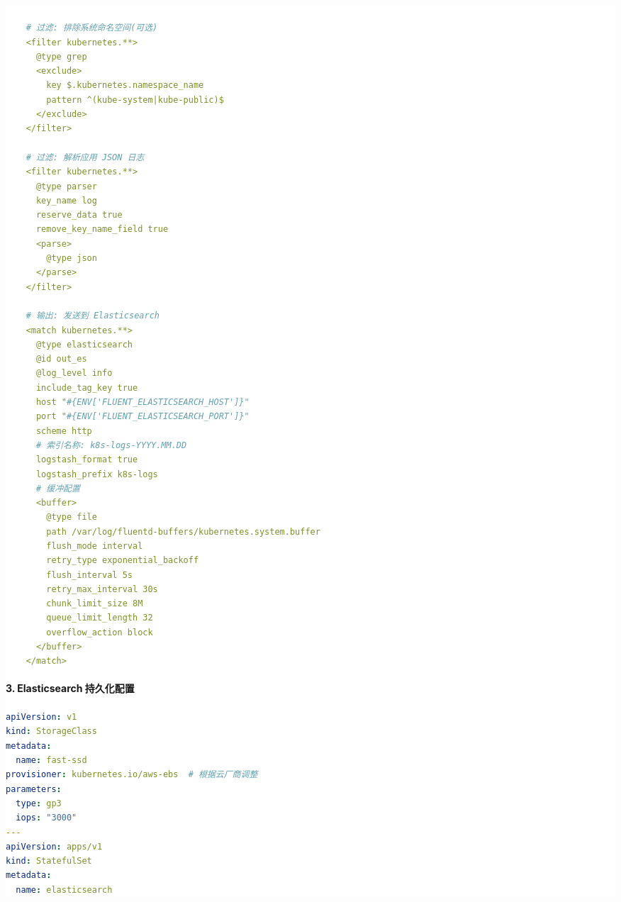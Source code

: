 ```yaml

    # 过滤: 排除系统命名空间(可选)
    <filter kubernetes.**>
      @type grep
      <exclude>
        key $.kubernetes.namespace_name
        pattern ^(kube-system|kube-public)$
      </exclude>
    </filter>

    # 过滤: 解析应用 JSON 日志
    <filter kubernetes.**>
      @type parser
      key_name log
      reserve_data true
      remove_key_name_field true
      <parse>
        @type json
      </parse>
    </filter>

    # 输出: 发送到 Elasticsearch
    <match kubernetes.**>
      @type elasticsearch
      @id out_es
      @log_level info
      include_tag_key true
      host "#{ENV['FLUENT_ELASTICSEARCH_HOST']}"
      port "#{ENV['FLUENT_ELASTICSEARCH_PORT']}"
      scheme http
      # 索引名称: k8s-logs-YYYY.MM.DD
      logstash_format true
      logstash_prefix k8s-logs
      # 缓冲配置
      <buffer>
        @type file
        path /var/log/fluentd-buffers/kubernetes.system.buffer
        flush_mode interval
        retry_type exponential_backoff
        flush_interval 5s
        retry_max_interval 30s
        chunk_limit_size 8M
        queue_limit_length 32
        overflow_action block
      </buffer>
    </match>
```

#### 3. Elasticsearch 持久化配置

```yaml
apiVersion: v1
kind: StorageClass
metadata:
  name: fast-ssd
provisioner: kubernetes.io/aws-ebs  # 根据云厂商调整
parameters:
  type: gp3
  iops: "3000"
---
apiVersion: apps/v1
kind: StatefulSet
metadata:
  name: elasticsearch
```